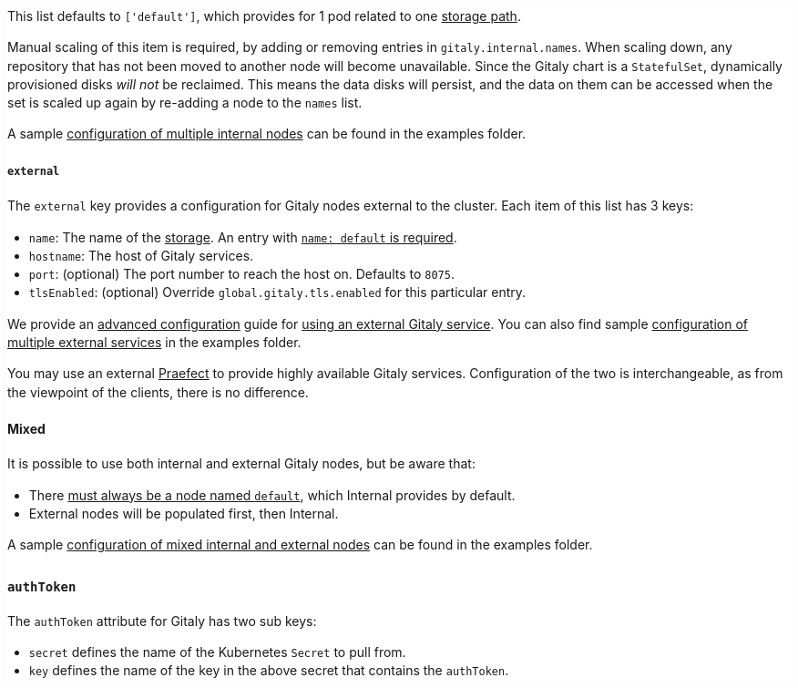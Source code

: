 This list defaults to `['default']`, which provides for 1 pod related to one
[storage path](https://docs.gitlab.com/administration/repository_storage_paths/).

Manual scaling of this item is required, by adding or removing entries in
`gitaly.internal.names`. When scaling down, any repository that has not been moved
to another node will become unavailable. Since the Gitaly chart is a `StatefulSet`,
dynamically provisioned disks _will not_ be reclaimed. This means the data disks
will persist, and the data on them can be accessed when the set is scaled up again
by re-adding a node to the `names` list.

A sample [configuration of multiple internal nodes](https://gitlab.com/gitlab-org/charts/gitlab/blob/master/examples/gitaly/values-multiple-internal.yaml)
can be found in the examples folder.

#### `external`

The `external` key provides a configuration for Gitaly nodes external to the cluster.
Each item of this list has 3 keys:

- `name`: The name of the [storage](https://docs.gitlab.com/administration/repository_storage_paths/).
  An entry with [`name: default` is required](https://docs.gitlab.com/administration/gitaly/configure_gitaly/#gitlab-requires-a-default-repository-storage).
- `hostname`: The host of Gitaly services.
- `port`: (optional) The port number to reach the host on. Defaults to `8075`.
- `tlsEnabled`: (optional) Override `global.gitaly.tls.enabled` for this particular entry.

We provide an [advanced configuration](../advanced/_index.md) guide for
[using an external Gitaly service](../advanced/external-gitaly/_index.md). You can also
find sample [configuration of multiple external services](https://gitlab.com/gitlab-org/charts/gitlab/blob/master/examples/gitaly/values-multiple-external.yaml)
in the examples folder.

You may use an external [Praefect](https://docs.gitlab.com/administration/gitaly/praefect/)
to provide highly available Gitaly services. Configuration of the two is
interchangeable, as from the viewpoint of the clients, there is no difference.

#### Mixed

It is possible to use both internal and external Gitaly nodes, but be aware that:

- There [must always be a node named `default`](https://docs.gitlab.com/administration/gitaly/configure_gitaly/#gitlab-requires-a-default-repository-storage), which Internal provides by default.
- External nodes will be populated first, then Internal.

A sample [configuration of mixed internal and external nodes](https://gitlab.com/gitlab-org/charts/gitlab/blob/master/examples/gitaly/values-multiple-mixed.yaml)
can be found in the examples folder.

### `authToken`

The `authToken` attribute for Gitaly has two sub keys:

- `secret` defines the name of the Kubernetes `Secret` to pull from.
- `key` defines the name of the key in the above secret that contains the `authToken`.
